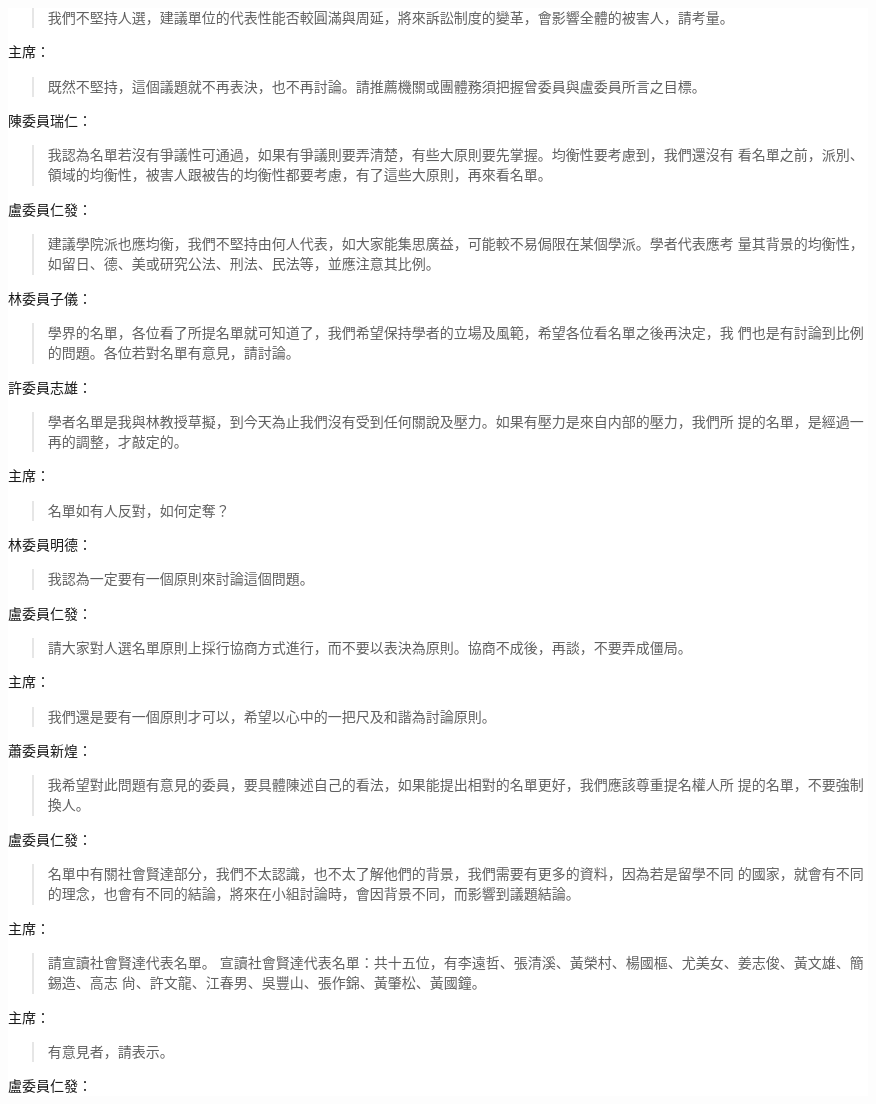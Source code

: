 > 我們不堅持人選，建議單位的代表性能否較圓滿與周延，將來訴訟制度的變革，會影響全體的被害人，請考量。

主席：

> 既然不堅持，這個議題就不再表決，也不再討論。請推薦機關或團體務須把握曾委員與盧委員所言之目標。

陳委員瑞仁：

> 我認為名單若沒有爭議性可通過，如果有爭議則要弄清楚，有些大原則要先掌握。均衡性要考慮到，我們還沒有
看名單之前，派別、領域的均衡性，被害人跟被告的均衡性都要考慮，有了這些大原則，再來看名單。

盧委員仁發：

> 建議學院派也應均衡，我們不堅持由何人代表，如大家能集思廣益，可能較不易侷限在某個學派。學者代表應考
量其背景的均衡性，如留日、德、美或研究公法、刑法、民法等，並應注意其比例。

林委員子儀：

> 學界的名單，各位看了所提名單就可知道了，我們希望保持學者的立場及風範，希望各位看名單之後再決定，我
們也是有討論到比例的問題。各位若對名單有意見，請討論。

許委員志雄：

> 學者名單是我與林教授草擬，到今天為止我們沒有受到任何關說及壓力。如果有壓力是來自内部的壓力，我們所
提的名單，是經過一再的調整，才敲定的。

主席：

> 名單如有人反對，如何定奪？

林委員明德：

> 我認為一定要有一個原則來討論這個問題。

盧委員仁發：

> 請大家對人選名單原則上採行協商方式進行，而不要以表決為原則。協商不成後，再談，不要弄成僵局。

主席：

> 我們還是要有一個原則才可以，希望以心中的一把尺及和諧為討論原則。

蕭委員新煌：

> 我希望對此問題有意見的委員，要具體陳述自己的看法，如果能提出相對的名單更好，我們應該尊重提名權人所
提的名單，不要強制換人。

盧委員仁發：

> 名單中有關社會賢達部分，我們不太認識，也不太了解他們的背景，我們需要有更多的資料，因為若是留學不同
的國家，就會有不同的理念，也會有不同的結論，將來在小組討論時，會因背景不同，而影響到議題結論。

主席：

> 請宣讀社會賢達代表名單。
宣讀社會賢達代表名單：共十五位，有李遠哲、張清溪、黃榮村、楊國樞、尤美女、姜志俊、黃文雄、簡錫造、高志
尙、許文龍、江春男、吳豐山、張作錦、黃肇松、黃國鐘。

主席：

> 有意見者，請表示。

盧委員仁發：
